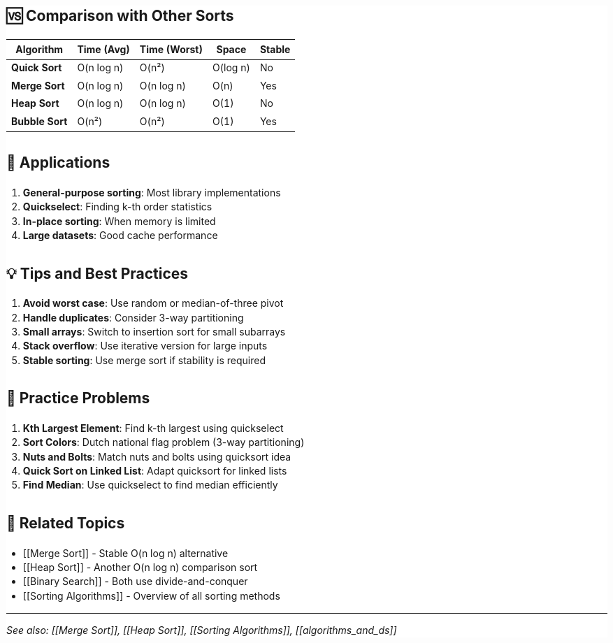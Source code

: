 ## 🆚 Comparison with Other Sorts

| Algorithm | Time (Avg) | Time (Worst) | Space | Stable |
|-----------|------------|---------------|-------|---------|
| **Quick Sort** | O(n log n) | O(n²) | O(log n) | No |
| **Merge Sort** | O(n log n) | O(n log n) | O(n) | Yes |
| **Heap Sort** | O(n log n) | O(n log n) | O(1) | No |
| **Bubble Sort** | O(n²) | O(n²) | O(1) | Yes |

## 🎯 Applications

1. **General-purpose sorting**: Most library implementations
2. **Quickselect**: Finding k-th order statistics
3. **In-place sorting**: When memory is limited
4. **Large datasets**: Good cache performance

## 💡 Tips and Best Practices

1. **Avoid worst case**: Use random or median-of-three pivot
2. **Handle duplicates**: Consider 3-way partitioning
3. **Small arrays**: Switch to insertion sort for small subarrays
4. **Stack overflow**: Use iterative version for large inputs
5. **Stable sorting**: Use merge sort if stability is required

## 📝 Practice Problems

1. **Kth Largest Element**: Find k-th largest using quickselect
2. **Sort Colors**: Dutch national flag problem (3-way partitioning)
3. **Nuts and Bolts**: Match nuts and bolts using quicksort idea
4. **Quick Sort on Linked List**: Adapt quicksort for linked lists
5. **Find Median**: Use quickselect to find median efficiently

## 🔗 Related Topics

- [[Merge Sort]] - Stable O(n log n) alternative
- [[Heap Sort]] - Another O(n log n) comparison sort
- [[Binary Search]] - Both use divide-and-conquer
- [[Sorting Algorithms]] - Overview of all sorting methods

---

*See also: [[Merge Sort]], [[Heap Sort]], [[Sorting Algorithms]], [[algorithms_and_ds]]*